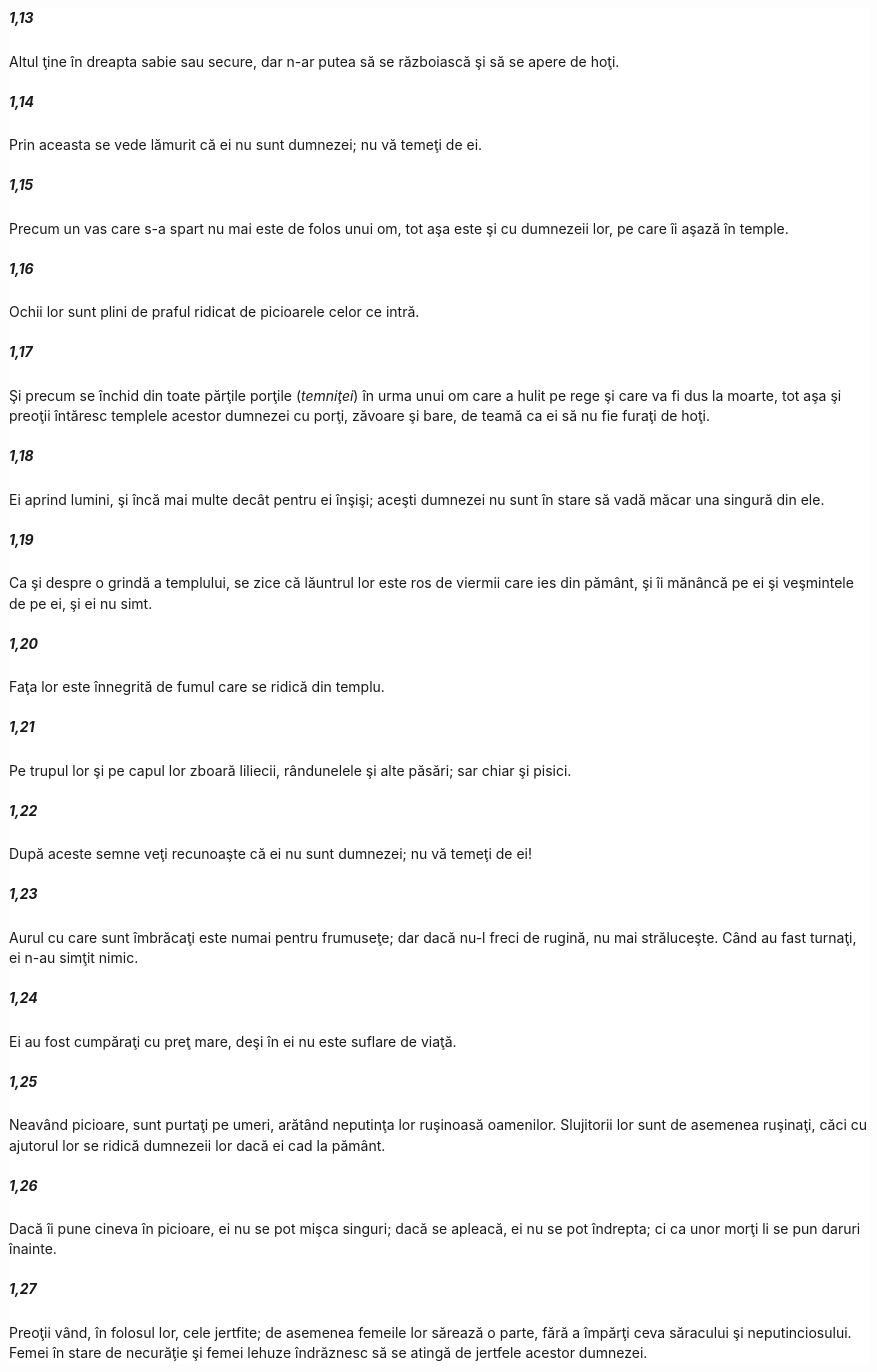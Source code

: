 ##### 1,13
Altul ţine în dreapta sabie sau secure, dar n-ar putea să se războiască şi să se apere de hoţi.

##### 1,14
Prin aceasta se vede lămurit că ei nu sunt dumnezei; nu vă temeţi de ei.

##### 1,15
Precum un vas care s-a spart nu mai este de folos unui om, tot aşa este şi cu dumnezeii lor, pe care îi aşază în temple.

##### 1,16
Ochii lor sunt plini de praful ridicat de picioarele celor ce intră.

##### 1,17
Şi precum se închid din toate părţile porţile (*temniţei*) în urma unui om care a hulit pe rege şi care va fi dus la moarte, tot aşa şi preoţii întăresc templele acestor dumnezei cu porţi, zăvoare şi bare, de teamă ca ei să nu fie furaţi de hoţi.

##### 1,18
Ei aprind lumini, şi încă mai multe decât pentru ei înşişi; aceşti dumnezei nu sunt în stare să vadă măcar una singură din ele.

##### 1,19
Ca şi despre o grindă a templului, se zice că lăuntrul lor este ros de viermii care ies din pământ, şi îi mănâncă pe ei şi veşmintele de pe ei, şi ei nu simt.

##### 1,20
Faţa lor este înnegrită de fumul care se ridică din templu.

##### 1,21
Pe trupul lor şi pe capul lor zboară liliecii, rândunelele şi alte păsări; sar chiar şi pisici.

##### 1,22
După aceste semne veţi recunoaşte că ei nu sunt dumnezei; nu vă temeţi de ei!

##### 1,23
Aurul cu care sunt îmbrăcaţi este numai pentru frumuseţe; dar dacă nu-l freci de rugină, nu mai străluceşte. Când au fast turnaţi, ei n-au simţit nimic.

##### 1,24
Ei au fost cumpăraţi cu preţ mare, deşi în ei nu este suflare de viaţă.

##### 1,25
Neavând picioare, sunt purtaţi pe umeri, arătând neputinţa lor ruşinoasă oamenilor. Slujitorii lor sunt de asemenea ruşinaţi, căci cu ajutorul lor se ridică dumnezeii lor dacă ei cad la pământ.

##### 1,26
Dacă îi pune cineva în picioare, ei nu se pot mişca singuri; dacă se apleacă, ei nu se pot îndrepta; ci ca unor morţi li se pun daruri înainte.

##### 1,27
Preoţii vând, în folosul lor, cele jertfite; de asemenea femeile lor sărează o parte, fără a împărţi ceva săracului şi neputinciosului. Femei în stare de necurăţie şi femei lehuze îndrăznesc să se atingă de jertfele acestor dumnezei.
